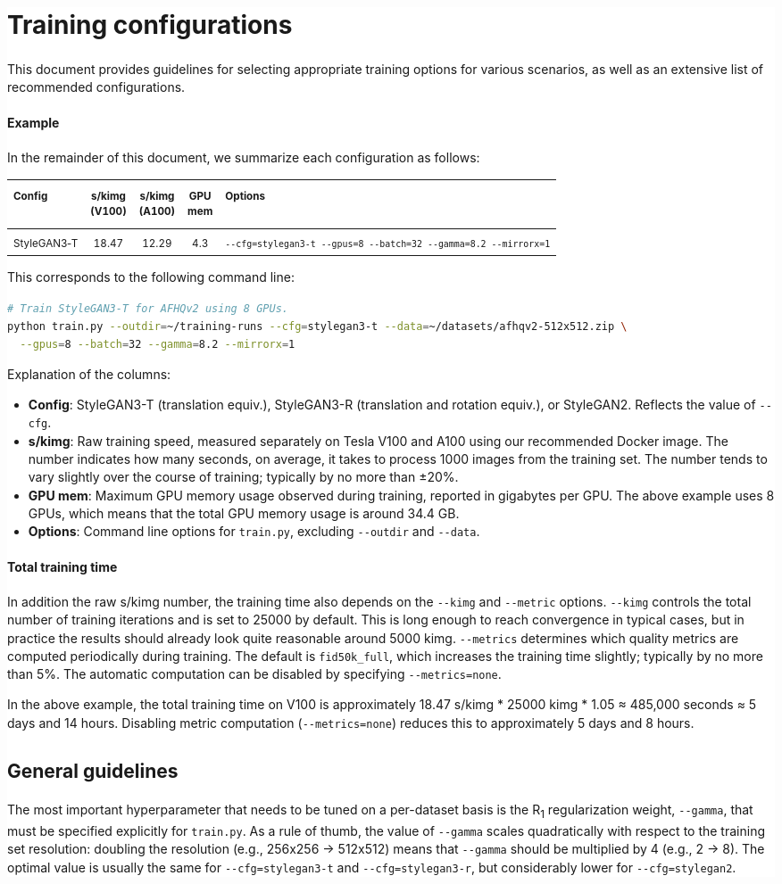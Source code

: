 # Training configurations

This document provides guidelines for selecting appropriate training options for various scenarios, as well as an extensive list of recommended configurations.

#### Example

In the remainder of this document, we summarize each configuration as follows:

| <sub>Config</sub><br><br>    | <sub>s/kimg</sub><br><sup>(V100)</sup> | <sub>s/kimg</sub><br><sup>(A100)</sup> | <sub>GPU</sub><br><sup>mem</sup> | <sub>Options</sub><br><br>
| :--------------------------- | :--------------: | :--------------: | :------------: | :--
| <sub>StyleGAN3&#8209;T</sub> | <sub>18.47</sub> | <sub>12.29</sub> | <sub>4.3</sub> | <sub>`--cfg=stylegan3-t --gpus=8 --batch=32 --gamma=8.2 --mirrorx=1`</sub>

This corresponds to the following command line:

```.bash
# Train StyleGAN3-T for AFHQv2 using 8 GPUs.
python train.py --outdir=~/training-runs --cfg=stylegan3-t --data=~/datasets/afhqv2-512x512.zip \
  --gpus=8 --batch=32 --gamma=8.2 --mirrorx=1
```

Explanation of the columns:
- **Config**: StyleGAN3-T (translation equiv.), StyleGAN3-R (translation and rotation equiv.), or StyleGAN2. Reflects the value of `--cfg`.
- **s/kimg**: Raw training speed, measured separately on Tesla V100 and A100 using our recommended Docker image. The number indicates how many seconds, on average, it takes to process 1000 images from the training set. The number tends to vary slightly over the course of training; typically by no more than &plusmn;20%.
- **GPU mem**: Maximum GPU memory usage observed during training, reported in gigabytes per GPU. The above example uses 8 GPUs, which means that the total GPU memory usage is around 34.4 GB.
- **Options**: Command line options for `train.py`, excluding `--outdir` and `--data`.

#### Total training time

In addition the raw s/kimg number, the training time also depends on the `--kimg` and `--metric` options. `--kimg` controls the total number of training iterations and is set to 25000 by default. This is long enough to reach convergence in typical cases, but in practice the results should already look quite reasonable around 5000 kimg. `--metrics` determines which quality metrics are computed periodically during training. The default is `fid50k_full`, which increases the training time slightly; typically by no more than 5%. The automatic computation can be disabled by specifying `--metrics=none`.

In the above example, the total training time on V100 is approximately 18.47 s/kimg * 25000 kimg * 1.05 &thickapprox; 485,000 seconds &thickapprox; 5 days and 14 hours. Disabling metric computation (`--metrics=none`) reduces this to approximately 5 days and 8 hours.

## General guidelines

The most important hyperparameter that needs to be tuned on a per-dataset basis is the R<sub>1</sub> regularization weight, `--gamma`, that must be specified explicitly for `train.py`. As a rule of thumb, the value of `--gamma` scales quadratically with respect to the training set resolution: doubling the resolution (e.g., 256x256 &rarr; 512x512) means that `--gamma` should be multiplied by 4 (e.g., 2 &rarr; 8). The optimal value is usually the same for `--cfg=stylegan3-t` and `--cfg=stylegan3-r`, but considerably lower for `--cfg=stylegan2`.
